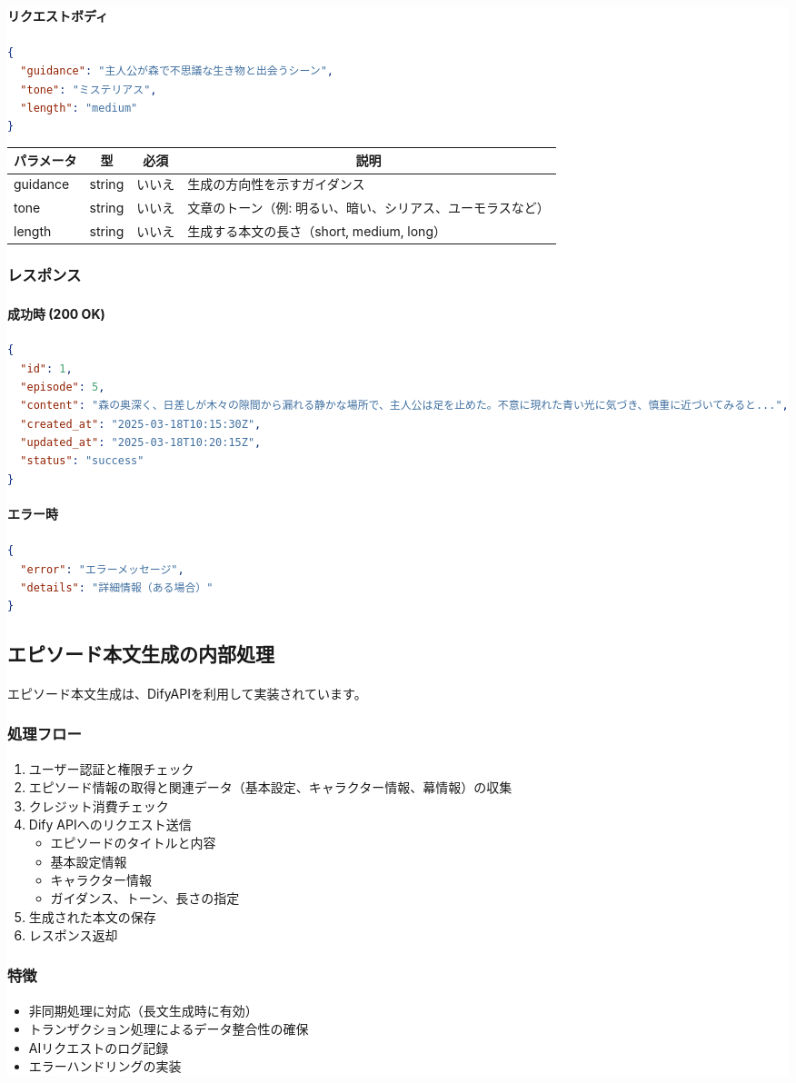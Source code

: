 #### リクエストボディ

```json
{
  "guidance": "主人公が森で不思議な生き物と出会うシーン",
  "tone": "ミステリアス",
  "length": "medium"
}
```

| パラメータ | 型 | 必須 | 説明 |
|----------|---|------|-----|
| guidance | string | いいえ | 生成の方向性を示すガイダンス |
| tone | string | いいえ | 文章のトーン（例: 明るい、暗い、シリアス、ユーモラスなど） |
| length | string | いいえ | 生成する本文の長さ（short, medium, long） |

### レスポンス

#### 成功時 (200 OK)

```json
{
  "id": 1,
  "episode": 5,
  "content": "森の奥深く、日差しが木々の隙間から漏れる静かな場所で、主人公は足を止めた。不意に現れた青い光に気づき、慎重に近づいてみると...",
  "created_at": "2025-03-18T10:15:30Z",
  "updated_at": "2025-03-18T10:20:15Z",
  "status": "success"
}
```

#### エラー時

```json
{
  "error": "エラーメッセージ",
  "details": "詳細情報（ある場合）"
}
```

## エピソード本文生成の内部処理

エピソード本文生成は、DifyAPIを利用して実装されています。

### 処理フロー

1. ユーザー認証と権限チェック
2. エピソード情報の取得と関連データ（基本設定、キャラクター情報、幕情報）の収集
3. クレジット消費チェック
4. Dify APIへのリクエスト送信
   - エピソードのタイトルと内容
   - 基本設定情報
   - キャラクター情報
   - ガイダンス、トーン、長さの指定
5. 生成された本文の保存
6. レスポンス返却

### 特徴

- 非同期処理に対応（長文生成時に有効）
- トランザクション処理によるデータ整合性の確保
- AIリクエストのログ記録
- エラーハンドリングの実装
